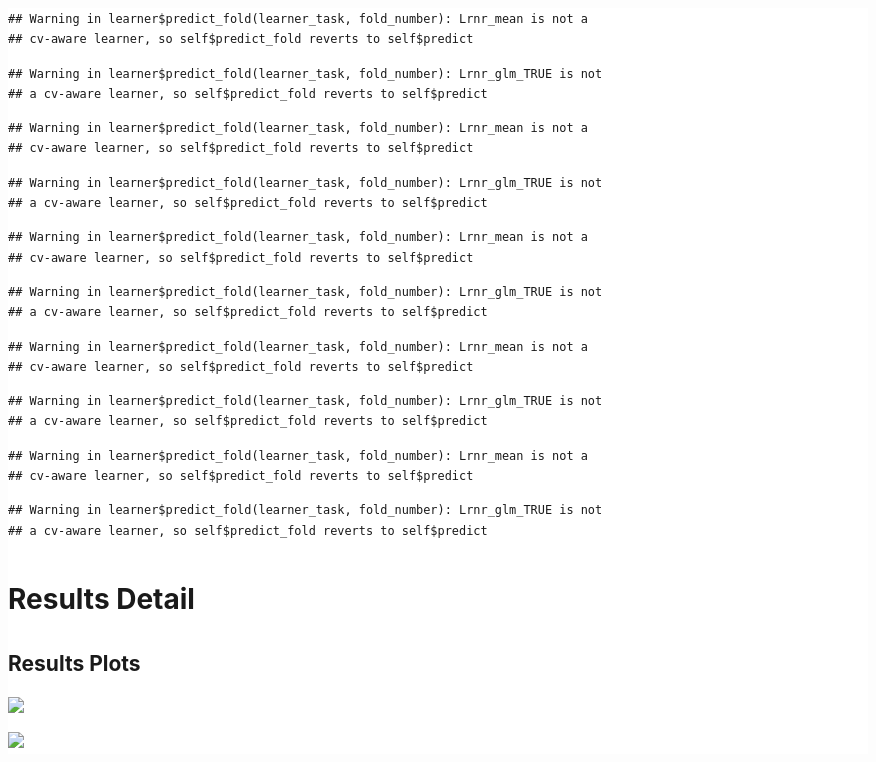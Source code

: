 ```
## Warning in learner$predict_fold(learner_task, fold_number): Lrnr_mean is not a
## cv-aware learner, so self$predict_fold reverts to self$predict
```

```
## Warning in learner$predict_fold(learner_task, fold_number): Lrnr_glm_TRUE is not
## a cv-aware learner, so self$predict_fold reverts to self$predict
```

```
## Warning in learner$predict_fold(learner_task, fold_number): Lrnr_mean is not a
## cv-aware learner, so self$predict_fold reverts to self$predict
```

```
## Warning in learner$predict_fold(learner_task, fold_number): Lrnr_glm_TRUE is not
## a cv-aware learner, so self$predict_fold reverts to self$predict
```

```
## Warning in learner$predict_fold(learner_task, fold_number): Lrnr_mean is not a
## cv-aware learner, so self$predict_fold reverts to self$predict
```

```
## Warning in learner$predict_fold(learner_task, fold_number): Lrnr_glm_TRUE is not
## a cv-aware learner, so self$predict_fold reverts to self$predict
```

```
## Warning in learner$predict_fold(learner_task, fold_number): Lrnr_mean is not a
## cv-aware learner, so self$predict_fold reverts to self$predict
```

```
## Warning in learner$predict_fold(learner_task, fold_number): Lrnr_glm_TRUE is not
## a cv-aware learner, so self$predict_fold reverts to self$predict
```

```
## Warning in learner$predict_fold(learner_task, fold_number): Lrnr_mean is not a
## cv-aware learner, so self$predict_fold reverts to self$predict
```

```
## Warning in learner$predict_fold(learner_task, fold_number): Lrnr_glm_TRUE is not
## a cv-aware learner, so self$predict_fold reverts to self$predict
```




# Results Detail

## Results Plots
![](/tmp/fc3d9650-e1e4-406b-b221-426e09ffd202/3acb6a37-66c7-478d-a4f1-3a46c4bdadee/REPORT_files/figure-html/plot_tsm-1.png)

![](/tmp/fc3d9650-e1e4-406b-b221-426e09ffd202/3acb6a37-66c7-478d-a4f1-3a46c4bdadee/REPORT_files/figure-html/plot_rr-1.png)
